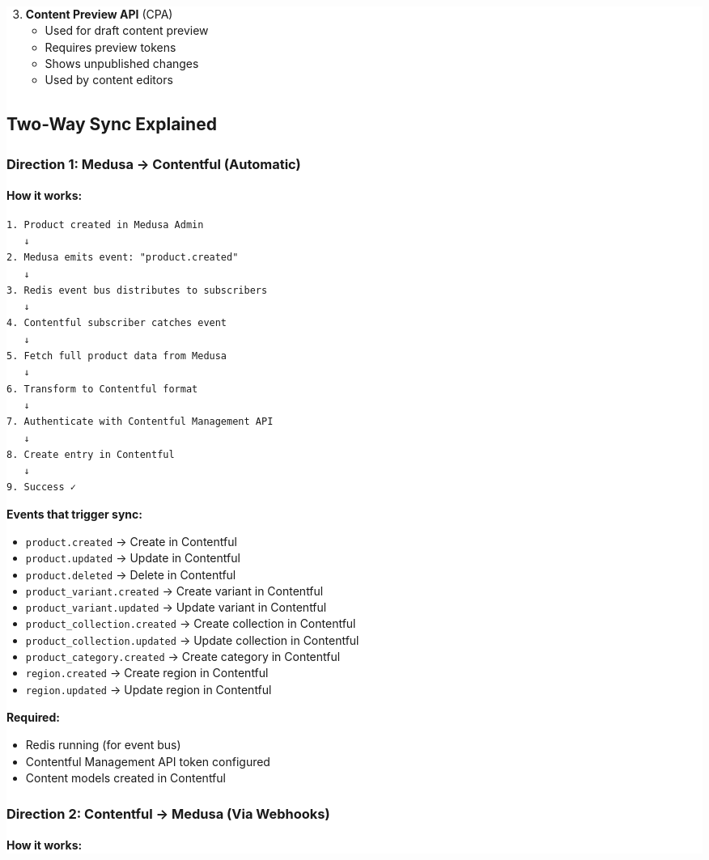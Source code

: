 3. **Content Preview API** (CPA)
   - Used for draft content preview
   - Requires preview tokens
   - Shows unpublished changes
   - Used by content editors

## Two-Way Sync Explained

### Direction 1: Medusa → Contentful (Automatic)

**How it works:**

```
1. Product created in Medusa Admin
   ↓
2. Medusa emits event: "product.created"
   ↓
3. Redis event bus distributes to subscribers
   ↓
4. Contentful subscriber catches event
   ↓
5. Fetch full product data from Medusa
   ↓
6. Transform to Contentful format
   ↓
7. Authenticate with Contentful Management API
   ↓
8. Create entry in Contentful
   ↓
9. Success ✓
```

**Events that trigger sync:**
- `product.created` → Create in Contentful
- `product.updated` → Update in Contentful
- `product.deleted` → Delete in Contentful
- `product_variant.created` → Create variant in Contentful
- `product_variant.updated` → Update variant in Contentful
- `product_collection.created` → Create collection in Contentful
- `product_collection.updated` → Update collection in Contentful
- `product_category.created` → Create category in Contentful
- `region.created` → Create region in Contentful
- `region.updated` → Update region in Contentful

**Required:**
- Redis running (for event bus)
- Contentful Management API token configured
- Content models created in Contentful

### Direction 2: Contentful → Medusa (Via Webhooks)

**How it works:**
